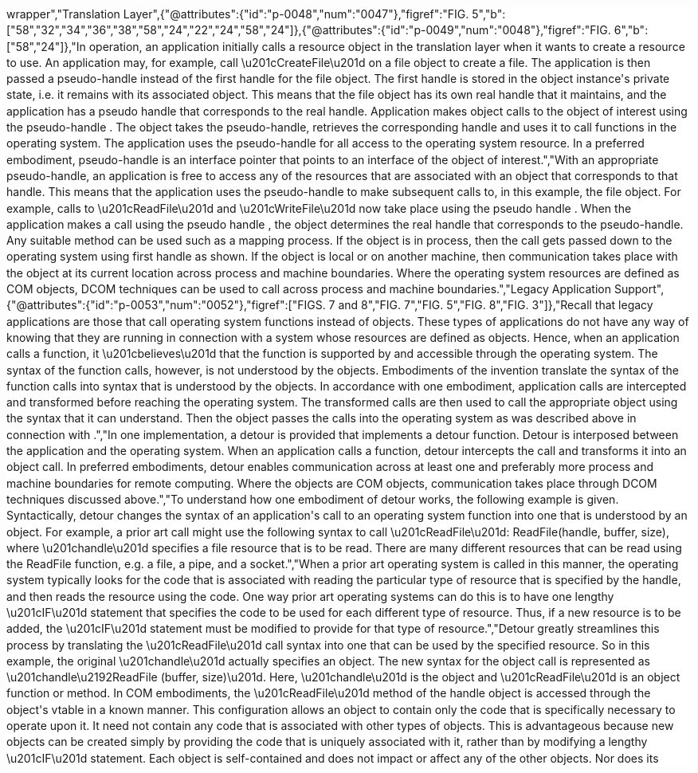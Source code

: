 wrapper","Translation Layer",{"@attributes":{"id":"p-0048","num":"0047"},"figref":"FIG. 5","b":["58","32","34","36","38","58","24","22","24","58","24"]},{"@attributes":{"id":"p-0049","num":"0048"},"figref":"FIG. 6","b":["58","24"]},"In operation, an application initially calls a resource object in the translation layer  when it wants to create a resource to use. An application may, for example, call \u201cCreateFile\u201d on a file object to create a file. The application is then passed a pseudo-handle  instead of the first handle  for the file object. The first handle  is stored in the object instance's private state, i.e. it remains with its associated object. This means that the file object has its own real handle  that it maintains, and the application has a pseudo handle  that corresponds to the real handle. Application  makes object calls to the object of interest using the pseudo-handle . The object takes the pseudo-handle, retrieves the corresponding handle  and uses it to call functions in the operating system. The application uses the pseudo-handle  for all access to the operating system resource. In a preferred embodiment, pseudo-handle  is an interface pointer that points to an interface of the object of interest.","With an appropriate pseudo-handle, an application is free to access any of the resources that are associated with an object that corresponds to that handle. This means that the application uses the pseudo-handle  to make subsequent calls to, in this example, the file object. For example, calls to \u201cReadFile\u201d and \u201cWriteFile\u201d now take place using the pseudo handle . When the application makes a call using the pseudo handle , the object determines the real handle that corresponds to the pseudo-handle. Any suitable method can be used such as a mapping process. If the object is in process, then the call gets passed down to the operating system  using first handle  as shown. If the object is local or on another machine, then communication takes place with the object at its current location across process and machine boundaries. Where the operating system resources are defined as COM objects, DCOM techniques can be used to call across process and machine boundaries.","Legacy Application Support",{"@attributes":{"id":"p-0053","num":"0052"},"figref":["FIGS. 7 and 8","FIG. 7","FIG. 5","FIG. 8","FIG. 3"]},"Recall that legacy applications are those that call operating system functions instead of objects. These types of applications do not have any way of knowing that they are running in connection with a system whose resources are defined as objects. Hence, when an application calls a function, it \u201cbelieves\u201d that the function is supported by and accessible through the operating system. The syntax of the function calls, however, is not understood by the objects. Embodiments of the invention translate the syntax of the function calls into syntax that is understood by the objects. In accordance with one embodiment, application calls are intercepted and transformed before reaching the operating system. The transformed calls are then used to call the appropriate object using the syntax that it can understand. Then the object passes the calls into the operating system as was described above in connection with .","In one implementation, a detour  is provided that implements a detour function. Detour  is interposed between the application and the operating system. When an application calls a function, detour  intercepts the call and transforms it into an object call. In preferred embodiments, detour  enables communication across at least one and preferably more process and machine boundaries for remote computing. Where the objects are COM objects, communication takes place through DCOM techniques discussed above.","To understand how one embodiment of detour  works, the following example is given. Syntactically, detour  changes the syntax of an application's call to an operating system function into one that is understood by an object. For example, a prior art call might use the following syntax to call \u201cReadFile\u201d: ReadFile(handle, buffer, size), where \u201chandle\u201d specifies a file resource that is to be read. There are many different resources that can be read using the ReadFile function, e.g. a file, a pipe, and a socket.","When a prior art operating system is called in this manner, the operating system typically looks for the code that is associated with reading the particular type of resource that is specified by the handle, and then reads the resource using the code. One way prior art operating systems can do this is to have one lengthy \u201cIF\u201d statement that specifies the code to be used for each different type of resource. Thus, if a new resource is to be added, the \u201cIF\u201d statement must be modified to provide for that type of resource.","Detour  greatly streamlines this process by translating the \u201cReadFile\u201d call syntax into one that can be used by the specified resource. So in this example, the original \u201chandle\u201d actually specifies an object. The new syntax for the object call is represented as \u201chandle\u2192ReadFile (buffer, size)\u201d. Here, \u201chandle\u201d is the object and \u201cReadFile\u201d is an object function or method. In COM embodiments, the \u201cReadFile\u201d method of the handle object is accessed through the object's vtable in a known manner. This configuration allows an object to contain only the code that is specifically necessary to operate upon it. It need not contain any code that is associated with other types of objects. This is advantageous because new objects can be created simply by providing the code that is uniquely associated with it, rather than by modifying a lengthy \u201cIF\u201d statement. Each object is self-contained and does not impact or affect any of the other objects. Nor does its